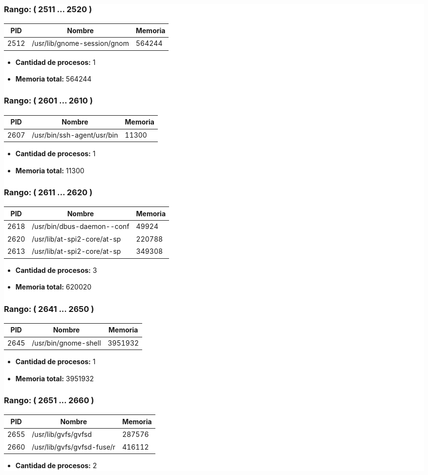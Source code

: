 ### Rango: ( 2511 ... 2520 )


| PID |    Nombre    | Memoria |
|-----|--------------|---------|
| 2512 |   /usr/lib/gnome-session/gnom   |  564244 |
- **Cantidad de procesos:**  1

- **Memoria total:** 564244

### Rango: ( 2601 ... 2610 )


| PID |    Nombre    | Memoria |
|-----|--------------|---------|
| 2607 |   /usr/bin/ssh-agent/usr/bin   |  11300 |
- **Cantidad de procesos:**  1

- **Memoria total:** 11300

### Rango: ( 2611 ... 2620 )


| PID |    Nombre    | Memoria |
|-----|--------------|---------|
| 2618 |   /usr/bin/dbus-daemon--conf   |  49924 |
| 2620 |   /usr/lib/at-spi2-core/at-sp   |  220788 |
| 2613 |   /usr/lib/at-spi2-core/at-sp   |  349308 |
- **Cantidad de procesos:**  3

- **Memoria total:** 620020

### Rango: ( 2641 ... 2650 )


| PID |    Nombre    | Memoria |
|-----|--------------|---------|
| 2645 |   /usr/bin/gnome-shell   |  3951932 |
- **Cantidad de procesos:**  1

- **Memoria total:** 3951932

### Rango: ( 2651 ... 2660 )


| PID |    Nombre    | Memoria |
|-----|--------------|---------|
| 2655 |   /usr/lib/gvfs/gvfsd   |  287576 |
| 2660 |   /usr/lib/gvfs/gvfsd-fuse/r   |  416112 |
- **Cantidad de procesos:**  2

